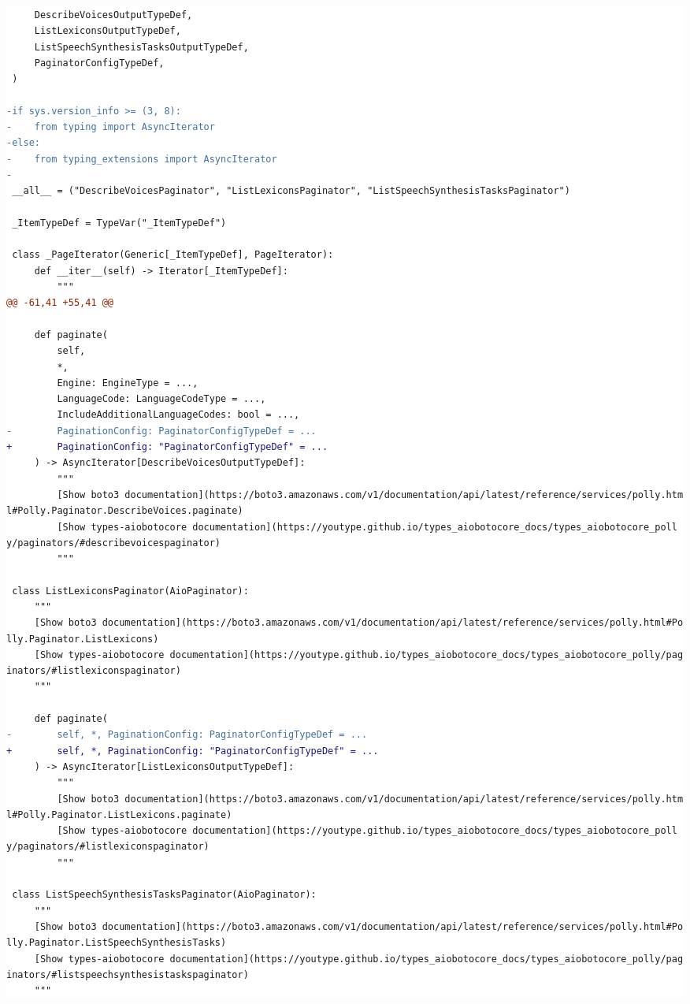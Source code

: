 ```diff
     DescribeVoicesOutputTypeDef,
     ListLexiconsOutputTypeDef,
     ListSpeechSynthesisTasksOutputTypeDef,
     PaginatorConfigTypeDef,
 )
 
-if sys.version_info >= (3, 8):
-    from typing import AsyncIterator
-else:
-    from typing_extensions import AsyncIterator
-
 __all__ = ("DescribeVoicesPaginator", "ListLexiconsPaginator", "ListSpeechSynthesisTasksPaginator")
 
 _ItemTypeDef = TypeVar("_ItemTypeDef")
 
 class _PageIterator(Generic[_ItemTypeDef], PageIterator):
     def __iter__(self) -> Iterator[_ItemTypeDef]:
         """
@@ -61,41 +55,41 @@
 
     def paginate(
         self,
         *,
         Engine: EngineType = ...,
         LanguageCode: LanguageCodeType = ...,
         IncludeAdditionalLanguageCodes: bool = ...,
-        PaginationConfig: PaginatorConfigTypeDef = ...
+        PaginationConfig: "PaginatorConfigTypeDef" = ...
     ) -> AsyncIterator[DescribeVoicesOutputTypeDef]:
         """
         [Show boto3 documentation](https://boto3.amazonaws.com/v1/documentation/api/latest/reference/services/polly.html#Polly.Paginator.DescribeVoices.paginate)
         [Show types-aiobotocore documentation](https://youtype.github.io/types_aiobotocore_docs/types_aiobotocore_polly/paginators/#describevoicespaginator)
         """
 
 class ListLexiconsPaginator(AioPaginator):
     """
     [Show boto3 documentation](https://boto3.amazonaws.com/v1/documentation/api/latest/reference/services/polly.html#Polly.Paginator.ListLexicons)
     [Show types-aiobotocore documentation](https://youtype.github.io/types_aiobotocore_docs/types_aiobotocore_polly/paginators/#listlexiconspaginator)
     """
 
     def paginate(
-        self, *, PaginationConfig: PaginatorConfigTypeDef = ...
+        self, *, PaginationConfig: "PaginatorConfigTypeDef" = ...
     ) -> AsyncIterator[ListLexiconsOutputTypeDef]:
         """
         [Show boto3 documentation](https://boto3.amazonaws.com/v1/documentation/api/latest/reference/services/polly.html#Polly.Paginator.ListLexicons.paginate)
         [Show types-aiobotocore documentation](https://youtype.github.io/types_aiobotocore_docs/types_aiobotocore_polly/paginators/#listlexiconspaginator)
         """
 
 class ListSpeechSynthesisTasksPaginator(AioPaginator):
     """
     [Show boto3 documentation](https://boto3.amazonaws.com/v1/documentation/api/latest/reference/services/polly.html#Polly.Paginator.ListSpeechSynthesisTasks)
     [Show types-aiobotocore documentation](https://youtype.github.io/types_aiobotocore_docs/types_aiobotocore_polly/paginators/#listspeechsynthesistaskspaginator)
     """
```